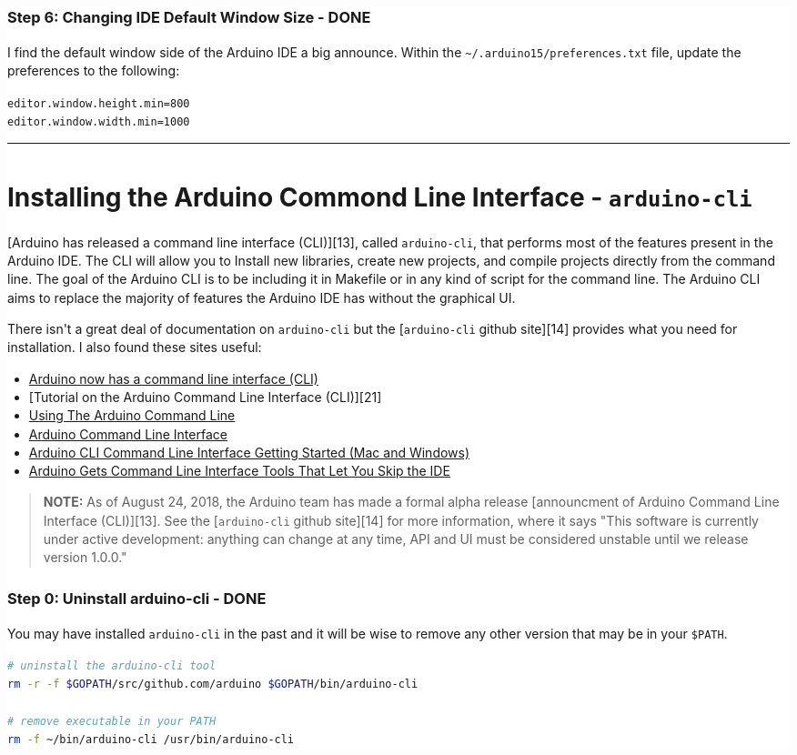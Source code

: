 ### Step 6: Changing IDE Default Window Size - DONE
I find the default window side of the Arduino IDE a big announce.
Within the `~/.arduino15/preferences.txt` file,
update the preferences to the following:

```
editor.window.height.min=800
editor.window.width.min=1000
```


-----


# Installing the Arduino Commond Line Interface - `arduino-cli`
[Arduino has released a command line interface (CLI)][13], called `arduino-cli`,
that performs most of the features present in the Arduino IDE.
The CLI will allow you to Install new libraries, create new projects,
and compile projects directly from the command line.
The goal of the Arduino CLI is to be including it in Makefile
or in any kind of script for the command line.
The Arduino CLI aims to replace the majority of features
the Arduino IDE has without the graphical UI.

There isn't a great deal of documentation on `arduino-cli`
but the [`arduino-cli` github site][14] provides what you need for installation.
I also found these sites useful:

* [Arduino now has a command line interface (CLI)](https://hub.packtpub.com/arduino-now-has-a-command-line-interface-cli/)
* [Tutorial on the Arduino Command Line Interface (CLI)][21]
* [Using The Arduino Command Line](https://www.woolseyworkshop.com/2019/04/14/using-the-arduino-command-line/)
* [Arduino Command Line Interface](https://github.com/arduino/arduino-cli)
* [Arduino CLI Command Line Interface Getting Started (Mac and Windows)](https://www.youtube.com/watch?v=8LPSjucQoso)
* [Arduino Gets Command Line Interface Tools That Let You Skip the IDE](https://hackaday.com/2018/08/26/arduino-gets-command-line-interface-tools-that-let-you-skip-the-ide/)

>**NOTE:** As of August 24, 2018, the Arduino team has made a formal
>alpha release [announcment of Arduino Command Line Interface (CLI)][13].
>See the [`arduino-cli` github site][14] for more information, where it says
>"This software is currently under active development:
>anything can change at any time,
>API and UI must be considered unstable until we release version 1.0.0."

### Step 0: Uninstall arduino-cli - DONE
You may have installed `arduino-cli` in the past and it will be wise to remove
any other version that may be in your `$PATH`.

```bash
# uninstall the arduino-cli tool
rm -r -f $GOPATH/src/github.com/arduino $GOPATH/bin/arduino-cli

# remove executable in your PATH
rm -f ~/bin/arduino-cli /usr/bin/arduino-cli
```
